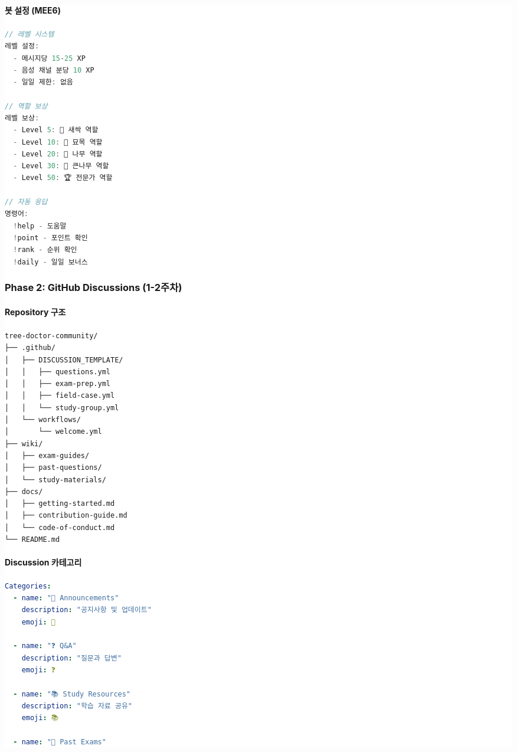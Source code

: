 #### 봇 설정 (MEE6)
```javascript
// 레벨 시스템
레벨 설정:
  - 메시지당 15-25 XP
  - 음성 채널 분당 10 XP
  - 일일 제한: 없음
  
// 역할 보상
레벨 보상:
  - Level 5: 🌱 새싹 역할
  - Level 10: 🌿 묘목 역할
  - Level 20: 🌲 나무 역할
  - Level 30: 🌳 큰나무 역할
  - Level 50: 🏆 전문가 역할

// 자동 응답
명령어:
  !help - 도움말
  !point - 포인트 확인
  !rank - 순위 확인
  !daily - 일일 보너스
```

### Phase 2: GitHub Discussions (1-2주차)

#### Repository 구조
```
tree-doctor-community/
├── .github/
│   ├── DISCUSSION_TEMPLATE/
│   │   ├── questions.yml
│   │   ├── exam-prep.yml
│   │   ├── field-case.yml
│   │   └── study-group.yml
│   └── workflows/
│       └── welcome.yml
├── wiki/
│   ├── exam-guides/
│   ├── past-questions/
│   └── study-materials/
├── docs/
│   ├── getting-started.md
│   ├── contribution-guide.md
│   └── code-of-conduct.md
└── README.md
```

#### Discussion 카테고리
```yaml
Categories:
  - name: "📢 Announcements"
    description: "공지사항 및 업데이트"
    emoji: 📢
    
  - name: "❓ Q&A"
    description: "질문과 답변"
    emoji: ❓
    
  - name: "📚 Study Resources"
    description: "학습 자료 공유"
    emoji: 📚
    
  - name: "📝 Past Exams"
```